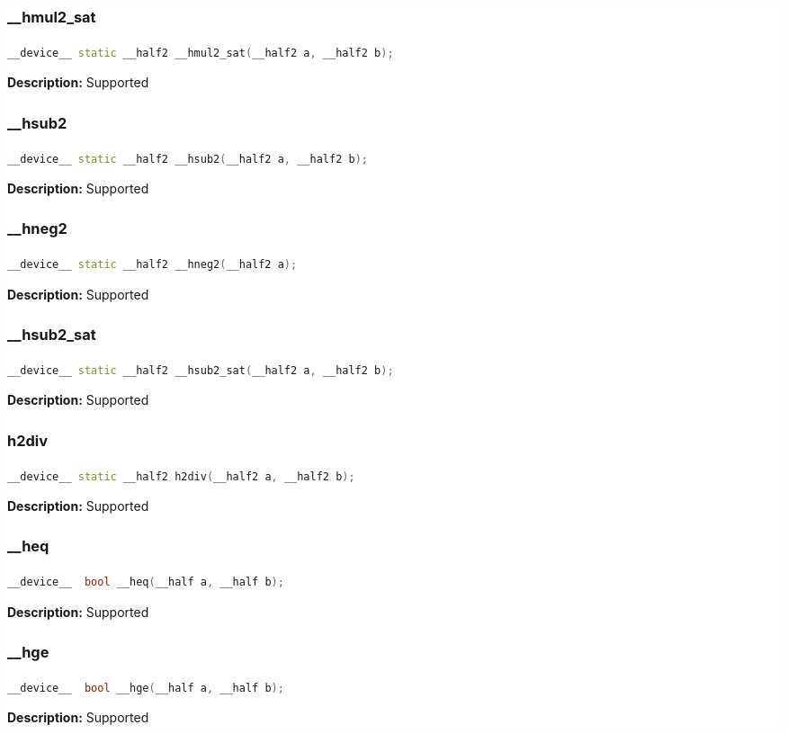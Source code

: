 
### __hmul2_sat
```cpp
__device__ static __half2 __hmul2_sat(__half2 a, __half2 b);

```
**Description:**  Supported


### __hsub2
```cpp
__device__ static __half2 __hsub2(__half2 a, __half2 b);

```
**Description:**  Supported


### __hneg2
```cpp
__device__ static __half2 __hneg2(__half2 a);

```
**Description:**  Supported


### __hsub2_sat
```cpp
__device__ static __half2 __hsub2_sat(__half2 a, __half2 b);

```
**Description:**  Supported


### h2div
```cpp
__device__ static __half2 h2div(__half2 a, __half2 b);

```
**Description:**  Supported


### __heq
```cpp
__device__  bool __heq(__half a, __half b);

```
**Description:**  Supported


### __hge
```cpp
__device__  bool __hge(__half a, __half b);

```
**Description:**  Supported
